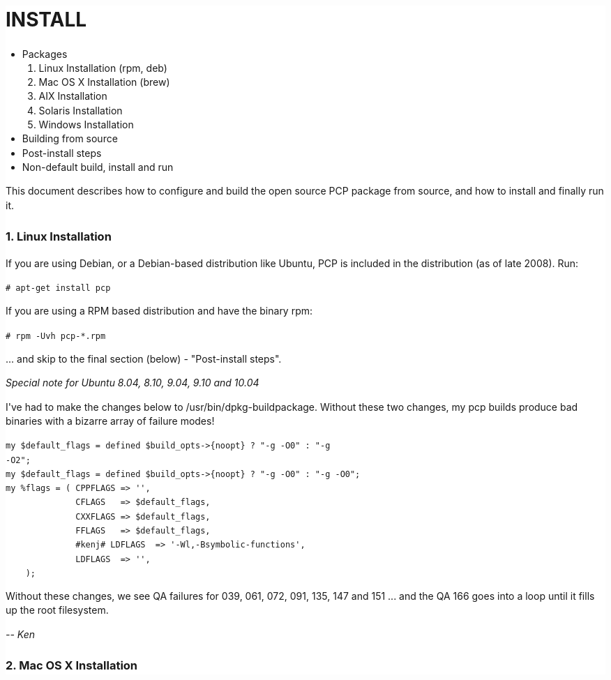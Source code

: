 # INSTALL

- Packages
  1. Linux Installation (rpm, deb)
  2. Mac OS X Installation (brew)
  3. AIX Installation
  4. Solaris Installation
  5. Windows Installation
- Building from source
- Post-install steps
- Non-default build, install and run

This document describes how to configure and build the open source
PCP package from source, and how to install and finally run it.

### 1. Linux Installation

If you are using Debian, or a Debian-based distribution like Ubuntu,
PCP is included in the distribution (as of late 2008).  Run:
```
# apt-get install pcp
```

If you are using a RPM based distribution and have the binary rpm:
```
# rpm -Uvh pcp-*.rpm
```
... and skip to the final section (below) - "Post-install steps".

*Special note for Ubuntu 8.04, 8.10, 9.04, 9.10 and 10.04*

I've had to make the changes below to /usr/bin/dpkg-buildpackage.
Without these two changes, my pcp builds produce bad binaries with a
bizarre array of failure modes!
```
my $default_flags = defined $build_opts->{noopt} ? "-g -O0" : "-g
-O2";
my $default_flags = defined $build_opts->{noopt} ? "-g -O0" : "-g -O0";
my %flags = ( CPPFLAGS => '',
              CFLAGS   => $default_flags,
              CXXFLAGS => $default_flags,
              FFLAGS   => $default_flags,
              #kenj# LDFLAGS  => '-Wl,-Bsymbolic-functions',
              LDFLAGS  => '',
    );
```
Without these changes, we see QA failures for 039, 061, 072, 091, 135,
147 and 151 ... and the QA 166 goes into a loop until it fills up the
root filesystem.

*-- Ken*

### 2. Mac OS X Installation
